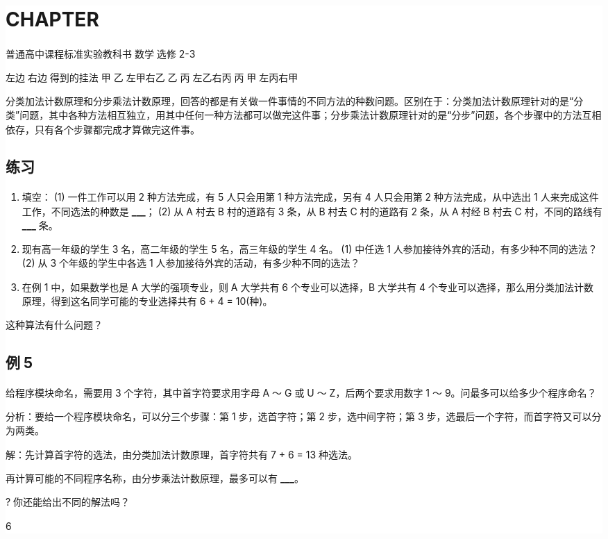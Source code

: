 # CHAPTER

普通高中课程标准实验教科书 数学 选修 2-3

左边 右边 得到的挂法
甲 乙 左甲右乙
乙 丙 左乙右丙
丙 甲 左丙右甲

分类加法计数原理和分步乘法计数原理，回答的都是有关做一件事情的不同方法的种数问题。区别在于：分类加法计数原理针对的是“分类”问题，其中各种方法相互独立，用其中任何一种方法都可以做完这件事；分步乘法计数原理针对的是“分步”问题，各个步骤中的方法互相依存，只有各个步骤都完成才算做完这件事。

## 练习

1. 填空：
   (1) 一件工作可以用 2 种方法完成，有 5 人只会用第 1 种方法完成，另有 4 人只会用第 2 种方法完成，从中选出 1 人来完成这件工作，不同选法的种数是 **\_\_\_**；
   (2) 从 A 村去 B 村的道路有 3 条，从 B 村去 C 村的道路有 2 条，从 A 村经 B 村去 C 村，不同的路线有 **\_\_\_** 条。

2. 现有高一年级的学生 3 名，高二年级的学生 5 名，高三年级的学生 4 名。
   (1) 中任选 1 人参加接待外宾的活动，有多少种不同的选法？
   (2) 从 3 个年级的学生中各选 1 人参加接待外宾的活动，有多少种不同的选法？

3. 在例 1 中，如果数学也是 A 大学的强项专业，则 A 大学共有 6 个专业可以选择，B 大学共有 4 个专业可以选择，那么用分类加法计数原理，得到这名同学可能的专业选择共有 6 + 4 = 10(种)。

这种算法有什么问题？

## 例 5

给程序模块命名，需要用 3 个字符，其中首字符要求用字母 A ～ G 或 U ～ Z，后两个要求用数字 1 ～ 9。问最多可以给多少个程序命名？

分析：要给一个程序模块命名，可以分三个步骤：第 1 步，选首字符；第 2 步，选中间字符；第 3 步，选最后一个字符，而首字符又可以分为两类。

解：先计算首字符的选法，由分类加法计数原理，首字符共有 7 + 6 = 13 种选法。

再计算可能的不同程序名称，由分步乘法计数原理，最多可以有 **\_\_\_**。

? 你还能给出不同的解法吗？

6
